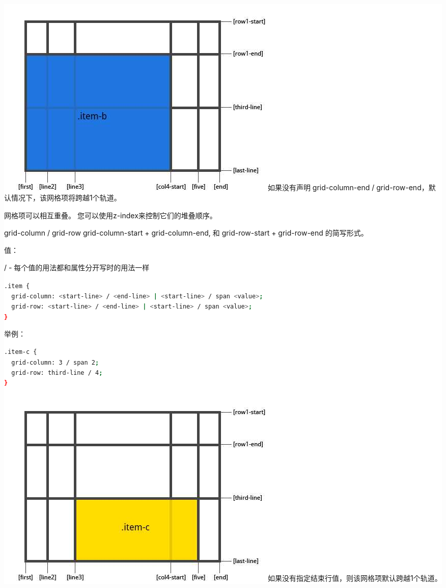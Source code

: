 ![](Grid布局/35982385.jpg)
如果没有声明 grid-column-end / grid-row-end，默认情况下，该网格项将跨越1个轨道。

网格项可以相互重叠。 您可以使用z-index来控制它们的堆叠顺序。

grid-column / grid-row
grid-column-start + grid-column-end, 和 grid-row-start + grid-row-end 的简写形式。

值：

<start-line> / <end-line> - 每个值的用法都和属性分开写时的用法一样

```bash
.item {
  grid-column: <start-line> / <end-line> | <start-line> / span <value>;
  grid-row: <start-line> / <end-line> | <start-line> / span <value>;
}
```
举例：

```bash
.item-c {
  grid-column: 3 / span 2;
  grid-row: third-line / 4;
}
```
![](Grid布局/10747075.jpg)
如果没有指定结束行值，则该网格项默认跨越1个轨道。
